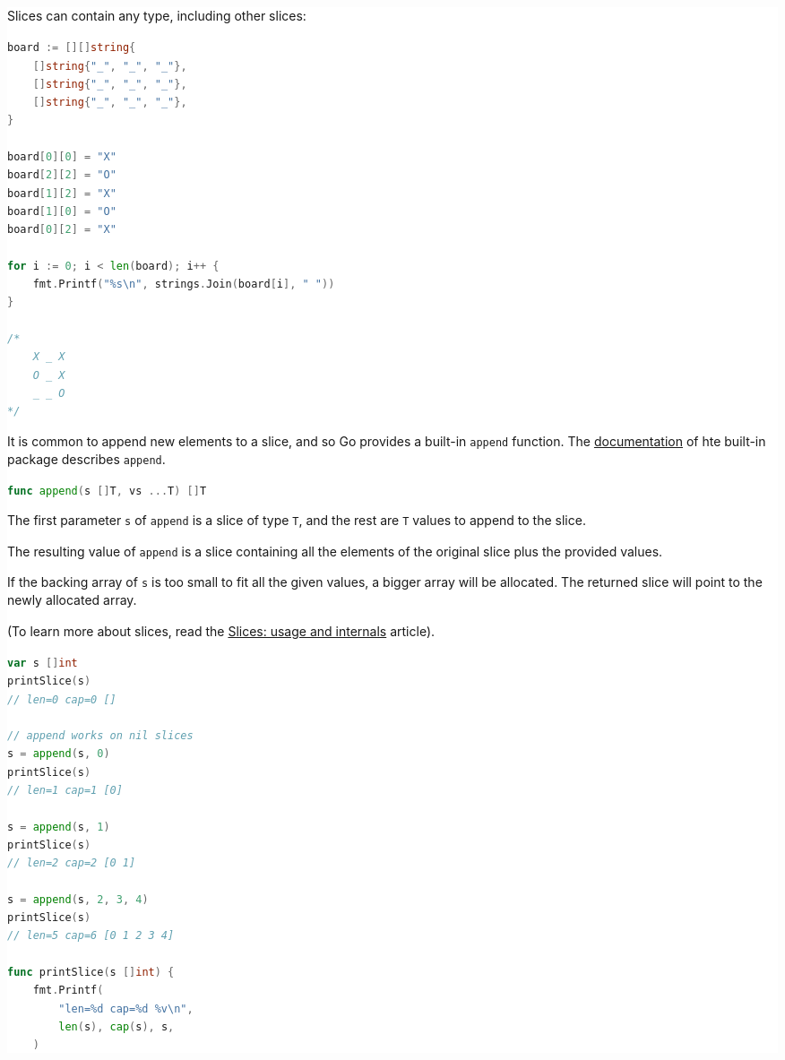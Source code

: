Slices can contain any type, including other slices:

```go
board := [][]string{
    []string{"_", "_", "_"},
    []string{"_", "_", "_"},
    []string{"_", "_", "_"},
}

board[0][0] = "X"
board[2][2] = "O"
board[1][2] = "X"
board[1][0] = "O"
board[0][2] = "X"

for i := 0; i < len(board); i++ {
    fmt.Printf("%s\n", strings.Join(board[i], " "))
}

/*
    X _ X
    O _ X
    _ _ O
*/
```

It is common to append new elements to a slice, and so Go provides a built-in `append` function. The [documentation](https://go.dev/pkg/builtin/#append) of hte built-in package describes `append`.

```go
func append(s []T, vs ...T) []T
```

The first parameter `s` of `append` is a slice of type `T`, and the rest are `T` values to append to the slice.

The resulting value of `append` is a slice containing all the elements of the original slice plus the provided values.

If the backing array of `s` is too small to fit all the given values, a bigger array will be allocated. The returned slice will point to the newly allocated array.

(To learn more about slices, read the [Slices: usage and internals](https://go.dev/blog/slices-intro) article).

```go
var s []int
printSlice(s)
// len=0 cap=0 []

// append works on nil slices
s = append(s, 0)
printSlice(s)
// len=1 cap=1 [0]

s = append(s, 1)
printSlice(s)
// len=2 cap=2 [0 1]

s = append(s, 2, 3, 4)
printSlice(s)
// len=5 cap=6 [0 1 2 3 4]

func printSlice(s []int) {
    fmt.Printf(
        "len=%d cap=%d %v\n",
        len(s), cap(s), s,
    )
```